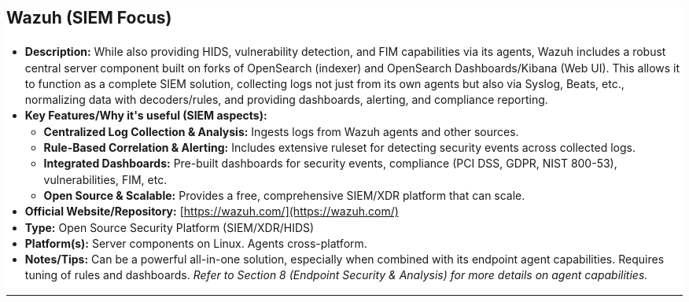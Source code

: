 
## Wazuh (SIEM Focus)

* **Description:** While also providing HIDS, vulnerability detection, and FIM capabilities via its agents, Wazuh includes a robust central server component built on forks of OpenSearch (indexer) and OpenSearch Dashboards/Kibana (Web UI). This allows it to function as a complete SIEM solution, collecting logs not just from its own agents but also via Syslog, Beats, etc., normalizing data with decoders/rules, and providing dashboards, alerting, and compliance reporting.
* **Key Features/Why it's useful (SIEM aspects):**
    * **Centralized Log Collection & Analysis:** Ingests logs from Wazuh agents and other sources.
    * **Rule-Based Correlation & Alerting:** Includes extensive ruleset for detecting security events across collected logs.
    * **Integrated Dashboards:** Pre-built dashboards for security events, compliance (PCI DSS, GDPR, NIST 800-53), vulnerabilities, FIM, etc.
    * **Open Source & Scalable:** Provides a free, comprehensive SIEM/XDR platform that can scale.
* **Official Website/Repository:** [https://wazuh.com/](https://wazuh.com/)
* **Type:** Open Source Security Platform (SIEM/XDR/HIDS)
* **Platform(s):** Server components on Linux. Agents cross-platform.
* **Notes/Tips:** Can be a powerful all-in-one solution, especially when combined with its endpoint agent capabilities. Requires tuning of rules and dashboards. *Refer to Section 8 (Endpoint Security & Analysis) for more details on agent capabilities.*

---
